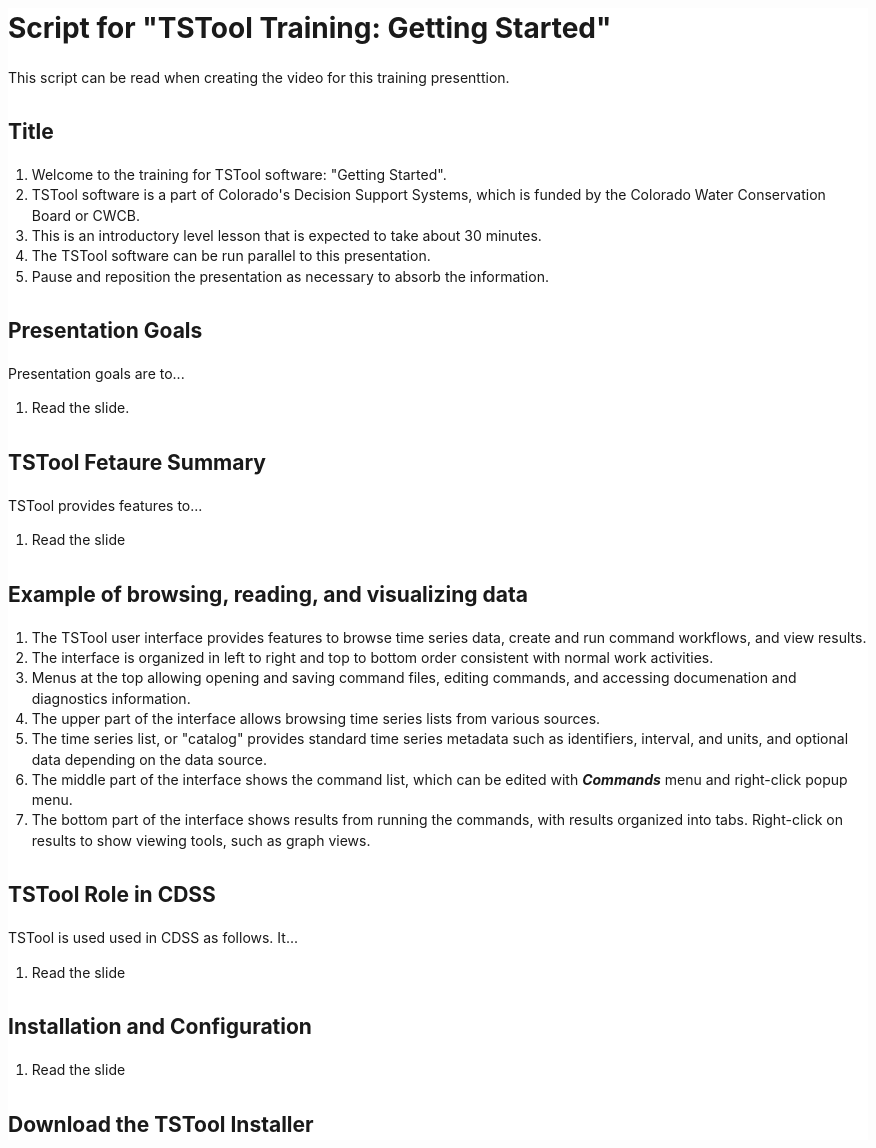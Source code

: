 # Script for "TSTool Training: Getting Started"

This script can be read when creating the video for this training presenttion.

## Title

1. Welcome to the training for TSTool software: "Getting Started".
2. TSTool software is a part of Colorado's Decision Support Systems,
which is funded by the Colorado Water Conservation Board or CWCB.
3. This is an introductory level lesson that is expected to take about 30 minutes.
4. The TSTool software can be run parallel to this presentation.
5. Pause and reposition the presentation as necessary to absorb the information.

## Presentation Goals

Presentation goals are to...
1. Read the slide.

## TSTool Fetaure Summary

TSTool provides features to...
1. Read the slide

## Example of browsing, reading, and visualizing data

1. The TSTool user interface provides features to browse time series data, create and run command workflows, and view results.
2. The interface is organized in left to right and top to bottom order consistent with normal work activities.
3. Menus at the top allowing opening and saving command files, editing commands, and accessing documenation and diagnostics information.
4. The upper part of the interface allows browsing time series lists from various sources.
5. The time series list, or "catalog" provides standard time series metadata such as identifiers, interval, and units, and optional data depending on the data source.
6. The middle part of the interface shows the command list, which can be edited with ***Commands*** menu and right-click popup menu.
7. The bottom part of the interface shows results from running the commands, with results organized into tabs.  Right-click on results to show viewing tools, such as graph views.

## TSTool Role in CDSS

TSTool is used used in CDSS as follows.  It...
1. Read the slide

## Installation and Configuration

1. Read the slide

## Download the TSTool Installer
